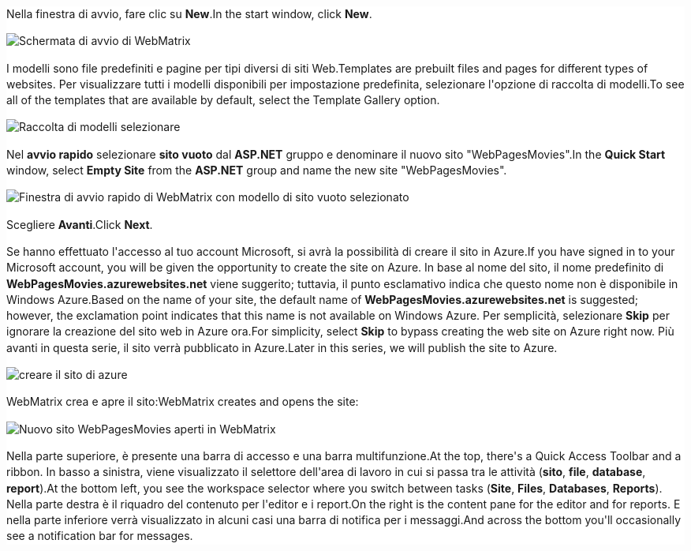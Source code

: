 <span data-ttu-id="c341c-228">Nella finestra di avvio, fare clic su **New**.</span><span class="sxs-lookup"><span data-stu-id="c341c-228">In the start window, click **New**.</span></span>

![Schermata di avvio di WebMatrix](getting-started/_static/image8.png)

<span data-ttu-id="c341c-230">I modelli sono file predefiniti e pagine per tipi diversi di siti Web.</span><span class="sxs-lookup"><span data-stu-id="c341c-230">Templates are prebuilt files and pages for different types of websites.</span></span> <span data-ttu-id="c341c-231">Per visualizzare tutti i modelli disponibili per impostazione predefinita, selezionare l'opzione di raccolta di modelli.</span><span class="sxs-lookup"><span data-stu-id="c341c-231">To see all of the templates that are available by default, select the Template Gallery option.</span></span>

![Raccolta di modelli selezionare](getting-started/_static/image9.png)

<span data-ttu-id="c341c-233">Nel **avvio rapido** selezionare **sito vuoto** dal **ASP.NET** gruppo e denominare il nuovo sito "WebPagesMovies".</span><span class="sxs-lookup"><span data-stu-id="c341c-233">In the **Quick Start** window, select **Empty Site** from the **ASP.NET** group and name the new site "WebPagesMovies".</span></span>

![Finestra di avvio rapido di WebMatrix con modello di sito vuoto selezionato](getting-started/_static/image10.png)

<span data-ttu-id="c341c-235">Scegliere **Avanti**.</span><span class="sxs-lookup"><span data-stu-id="c341c-235">Click **Next**.</span></span>

<span data-ttu-id="c341c-236">Se hanno effettuato l'accesso al tuo account Microsoft, si avrà la possibilità di creare il sito in Azure.</span><span class="sxs-lookup"><span data-stu-id="c341c-236">If you have signed in to your Microsoft account, you will be given the opportunity to create the site on Azure.</span></span> <span data-ttu-id="c341c-237">In base al nome del sito, il nome predefinito di **WebPagesMovies.azurewebsites.net** viene suggerito; tuttavia, il punto esclamativo indica che questo nome non è disponibile in Windows Azure.</span><span class="sxs-lookup"><span data-stu-id="c341c-237">Based on the name of your site, the default name of **WebPagesMovies.azurewebsites.net** is suggested; however, the exclamation point indicates that this name is not available on Windows Azure.</span></span> <span data-ttu-id="c341c-238">Per semplicità, selezionare **Skip** per ignorare la creazione del sito web in Azure ora.</span><span class="sxs-lookup"><span data-stu-id="c341c-238">For simplicity, select **Skip** to bypass creating the web site on Azure right now.</span></span> <span data-ttu-id="c341c-239">Più avanti in questa serie, il sito verrà pubblicato in Azure.</span><span class="sxs-lookup"><span data-stu-id="c341c-239">Later in this series, we will publish the site to Azure.</span></span>

![creare il sito di azure](getting-started/_static/image11.png)

<span data-ttu-id="c341c-241">WebMatrix crea e apre il sito:</span><span class="sxs-lookup"><span data-stu-id="c341c-241">WebMatrix creates and opens the site:</span></span>

![Nuovo sito WebPagesMovies aperti in WebMatrix](getting-started/_static/image12.png)

<span data-ttu-id="c341c-243">Nella parte superiore, è presente una barra di accesso e una barra multifunzione.</span><span class="sxs-lookup"><span data-stu-id="c341c-243">At the top, there's a Quick Access Toolbar and a ribbon.</span></span> <span data-ttu-id="c341c-244">In basso a sinistra, viene visualizzato il selettore dell'area di lavoro in cui si passa tra le attività (**sito**, **file**, **database**, **report**).</span><span class="sxs-lookup"><span data-stu-id="c341c-244">At the bottom left, you see the workspace selector where you switch between tasks (**Site**, **Files**, **Databases**, **Reports**).</span></span> <span data-ttu-id="c341c-245">Nella parte destra è il riquadro del contenuto per l'editor e i report.</span><span class="sxs-lookup"><span data-stu-id="c341c-245">On the right is the content pane for the editor and for reports.</span></span> <span data-ttu-id="c341c-246">E nella parte inferiore verrà visualizzato in alcuni casi una barra di notifica per i messaggi.</span><span class="sxs-lookup"><span data-stu-id="c341c-246">And across the bottom you'll occasionally see a notification bar for messages.</span></span>

